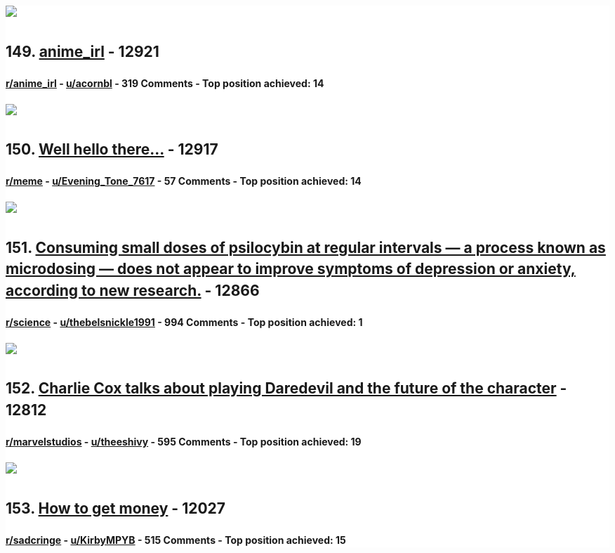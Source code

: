 <a href="https://i.redd.it/hql48ygr6gg81.jpg"><img src="https://b.thumbs.redditmedia.com/KaIYhffpVQPXx2sPCbS1gyH-QZsnqRpnM9paSCRSYqU.jpg"></img></a>

## 149. [anime_irl](http://reddit.com/r/anime_irl/comments/smnb3w/anime_irl/) - 12921
#### [r/anime_irl](http://reddit.com/r/anime_irl) - [u/acornbl](http://reddit.com/u/acornbl) - 319 Comments - Top position achieved: 14

<a href="https://i.redd.it/xe6z097h4eg81.jpg"><img src="image"></img></a>

## 150. [Well hello there...](http://reddit.com/r/meme/comments/smkh23/well_hello_there/) - 12917
#### [r/meme](http://reddit.com/r/meme) - [u/Evening_Tone_7617](http://reddit.com/u/Evening_Tone_7617) - 57 Comments - Top position achieved: 14

<a href="https://i.redd.it/kjbwiadp6dg81.jpg"><img src="https://b.thumbs.redditmedia.com/crcBsI_BGXncyvZlw-NmaN9dzv_WvxfrOUUhu8vIYno.jpg"></img></a>

## 151. [Consuming small doses of psilocybin at regular intervals — a process known as microdosing — does not appear to improve symptoms of depression or anxiety, according to new research.](http://reddit.com/r/science/comments/sn8brf/consuming_small_doses_of_psilocybin_at_regular/) - 12866
#### [r/science](http://reddit.com/r/science) - [u/thebelsnickle1991](http://reddit.com/u/thebelsnickle1991) - 994 Comments - Top position achieved: 1

<a href="https://www.psypost.org/2022/02/psilocybin-microdosing-does-not-reduce-symptoms-of-depression-or-anxiety-according-to-placebo-controlled-study-62495"><img src="https://b.thumbs.redditmedia.com/lM9C3WFYKzcDJVvysjFaEIAW8w2YLboCIru6jqPcadE.jpg"></img></a>

## 152. [Charlie Cox talks about playing Daredevil and the future of the character](http://reddit.com/r/marvelstudios/comments/smppi8/charlie_cox_talks_about_playing_daredevil_and_the/) - 12812
#### [r/marvelstudios](http://reddit.com/r/marvelstudios) - [u/theeshivy](http://reddit.com/u/theeshivy) - 595 Comments - Top position achieved: 19

<a href="https://v.redd.it/f3w5wrtqseg81"><img src="https://b.thumbs.redditmedia.com/OIcxFmbb44jaeimKlaWXyvWyBDpjk6Hk3SGoU_joQLM.jpg"></img></a>

## 153. [How to get money](http://reddit.com/r/sadcringe/comments/smisw6/how_to_get_money/) - 12027
#### [r/sadcringe](http://reddit.com/r/sadcringe) - [u/KirbyMPYB](http://reddit.com/u/KirbyMPYB) - 515 Comments - Top position achieved: 15
